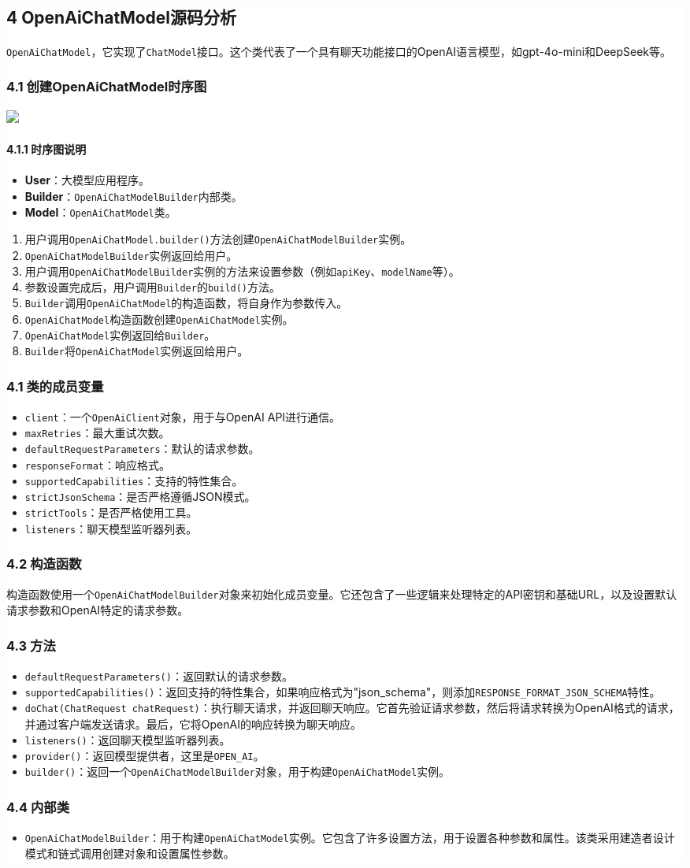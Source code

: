 ## 4 OpenAiChatModel源码分析

`OpenAiChatModel`，它实现了`ChatModel`接口。这个类代表了一个具有聊天功能接口的OpenAI语言模型，如gpt-4o-mini和DeepSeek等。

### 4.1 创建OpenAiChatModel时序图

![](https://gitee.com/itbeien/base/raw/master/images/01创建OpenAiChatModel时序图.png)

#### 4.1.1 时序图说明

- **User**：大模型应用程序。
- **Builder**：`OpenAiChatModelBuilder`内部类。
- **Model**：`OpenAiChatModel`类。

1. 用户调用`OpenAiChatModel.builder()`方法创建`OpenAiChatModelBuilder`实例。
2. `OpenAiChatModelBuilder`实例返回给用户。
3. 用户调用`OpenAiChatModelBuilder`实例的方法来设置参数（例如`apiKey`、`modelName`等）。
4. 参数设置完成后，用户调用`Builder`的`build()`方法。
5. `Builder`调用`OpenAiChatModel`的构造函数，将自身作为参数传入。
6. `OpenAiChatModel`构造函数创建`OpenAiChatModel`实例。
7. `OpenAiChatModel`实例返回给`Builder`。
8. `Builder`将`OpenAiChatModel`实例返回给用户。

### 4.1 类的成员变量

- `client`：一个`OpenAiClient`对象，用于与OpenAI API进行通信。
- `maxRetries`：最大重试次数。
- `defaultRequestParameters`：默认的请求参数。
- `responseFormat`：响应格式。
- `supportedCapabilities`：支持的特性集合。
- `strictJsonSchema`：是否严格遵循JSON模式。
- `strictTools`：是否严格使用工具。
- `listeners`：聊天模型监听器列表。

### 4.2 构造函数

​	构造函数使用一个`OpenAiChatModelBuilder`对象来初始化成员变量。它还包含了一些逻辑来处理特定的API密钥和基础URL，以及设置默认请求参数和OpenAI特定的请求参数。

### 4.3 方法

- `defaultRequestParameters()`：返回默认的请求参数。
- `supportedCapabilities()`：返回支持的特性集合，如果响应格式为"json_schema"，则添加`RESPONSE_FORMAT_JSON_SCHEMA`特性。
- `doChat(ChatRequest chatRequest)`：执行聊天请求，并返回聊天响应。它首先验证请求参数，然后将请求转换为OpenAI格式的请求，并通过客户端发送请求。最后，它将OpenAI的响应转换为聊天响应。
- `listeners()`：返回聊天模型监听器列表。
- `provider()`：返回模型提供者，这里是`OPEN_AI`。
- `builder()`：返回一个`OpenAiChatModelBuilder`对象，用于构建`OpenAiChatModel`实例。

### 4.4 内部类

- `OpenAiChatModelBuilder`：用于构建`OpenAiChatModel`实例。它包含了许多设置方法，用于设置各种参数和属性。该类采用建造者设计模式和链式调用创建对象和设置属性参数。
